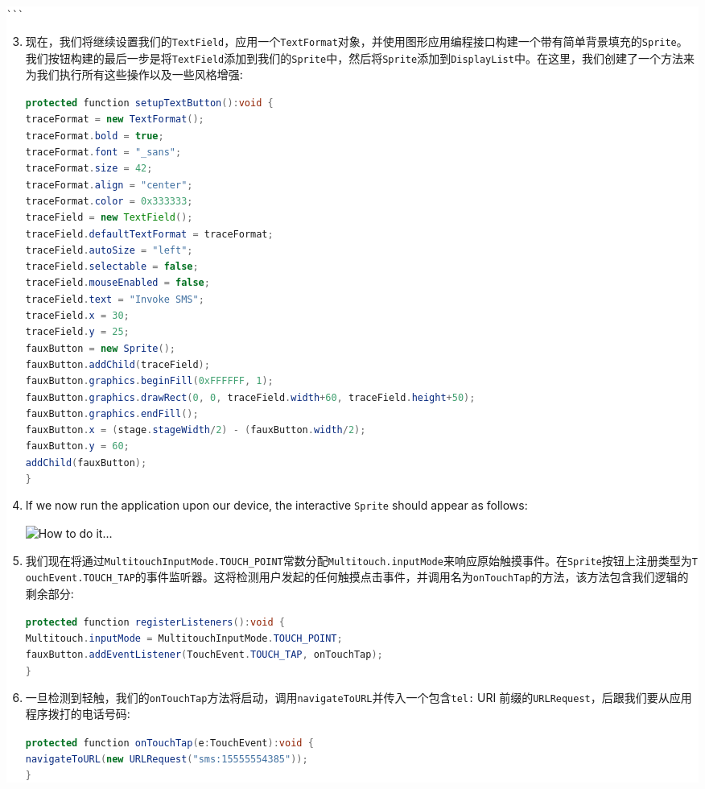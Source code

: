     ```

3.  现在，我们将继续设置我们的`TextField`，应用一个`TextFormat`对象，并使用图形应用编程接口构建一个带有简单背景填充的`Sprite`。我们按钮构建的最后一步是将`TextField`添加到我们的`Sprite`中，然后将`Sprite`添加到`DisplayList`中。在这里，我们创建了一个方法来为我们执行所有这些操作以及一些风格增强:

    ```java
    protected function setupTextButton():void {
    traceFormat = new TextFormat();
    traceFormat.bold = true;
    traceFormat.font = "_sans";
    traceFormat.size = 42;
    traceFormat.align = "center";
    traceFormat.color = 0x333333;
    traceField = new TextField();
    traceField.defaultTextFormat = traceFormat;
    traceField.autoSize = "left";
    traceField.selectable = false;
    traceField.mouseEnabled = false;
    traceField.text = "Invoke SMS";
    traceField.x = 30;
    traceField.y = 25;
    fauxButton = new Sprite();
    fauxButton.addChild(traceField);
    fauxButton.graphics.beginFill(0xFFFFFF, 1);
    fauxButton.graphics.drawRect(0, 0, traceField.width+60, traceField.height+50);
    fauxButton.graphics.endFill();
    fauxButton.x = (stage.stageWidth/2) - (fauxButton.width/2);
    fauxButton.y = 60;
    addChild(fauxButton);
    }

    ```

4.  If we now run the application upon our device, the interactive `Sprite` should appear as follows:

    ![How to do it...](graphics/1420_07_13.jpg)

5.  我们现在将通过`MultitouchInputMode.TOUCH_POINT`常数分配`Multitouch.inputMode`来响应原始触摸事件。在`Sprite`按钮上注册类型为`TouchEvent.TOUCH_TAP`的事件监听器。这将检测用户发起的任何触摸点击事件，并调用名为`onTouchTap`的方法，该方法包含我们逻辑的剩余部分:

    ```java
    protected function registerListeners():void {
    Multitouch.inputMode = MultitouchInputMode.TOUCH_POINT;
    fauxButton.addEventListener(TouchEvent.TOUCH_TAP, onTouchTap);
    }

    ```

6.  一旦检测到轻触，我们的`onTouchTap`方法将启动，调用`navigateToURL`并传入一个包含`tel:` URI 前缀的`URLRequest`，后跟我们要从应用程序拨打的电话号码:

    ```java
    protected function onTouchTap(e:TouchEvent):void {
    navigateToURL(new URLRequest("sms:15555554385"));
    }
